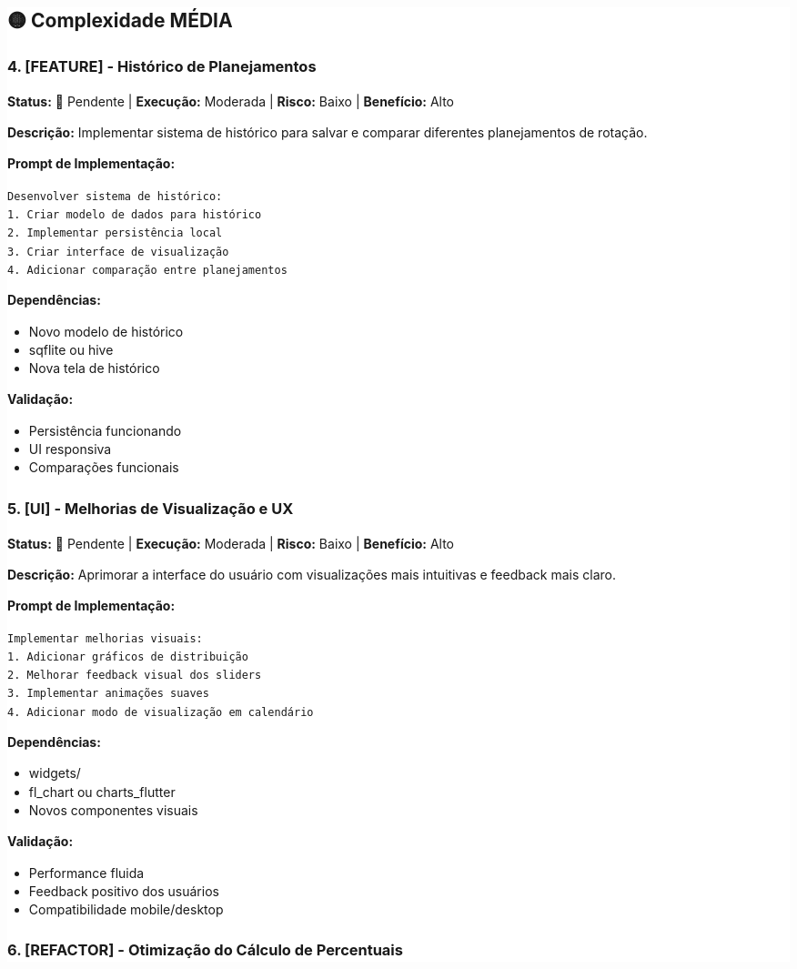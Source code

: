 
## 🟡 Complexidade MÉDIA

### 4. [FEATURE] - Histórico de Planejamentos

**Status:** 🔴 Pendente | **Execução:** Moderada | **Risco:** Baixo | **Benefício:** Alto

**Descrição:** Implementar sistema de histórico para salvar e comparar diferentes planejamentos 
de rotação.

**Prompt de Implementação:**
```
Desenvolver sistema de histórico:
1. Criar modelo de dados para histórico
2. Implementar persistência local
3. Criar interface de visualização
4. Adicionar comparação entre planejamentos
```

**Dependências:**
- Novo modelo de histórico
- sqflite ou hive
- Nova tela de histórico

**Validação:**
- Persistência funcionando
- UI responsiva
- Comparações funcionais

### 5. [UI] - Melhorias de Visualização e UX

**Status:** 🔴 Pendente | **Execução:** Moderada | **Risco:** Baixo | **Benefício:** Alto

**Descrição:** Aprimorar a interface do usuário com visualizações mais intuitivas e feedback 
mais claro.

**Prompt de Implementação:**
```
Implementar melhorias visuais:
1. Adicionar gráficos de distribuição
2. Melhorar feedback visual dos sliders
3. Implementar animações suaves
4. Adicionar modo de visualização em calendário
```

**Dependências:**
- widgets/
- fl_chart ou charts_flutter
- Novos componentes visuais

**Validação:**
- Performance fluida
- Feedback positivo dos usuários
- Compatibilidade mobile/desktop

### 6. [REFACTOR] - Otimização do Cálculo de Percentuais

